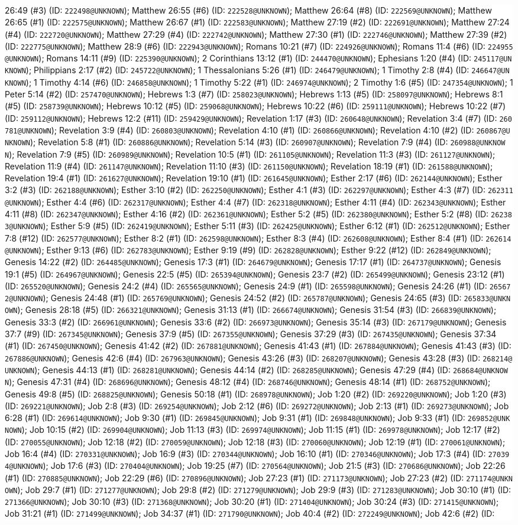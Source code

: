 26:49 (#3) (ID: `222498@UNKNOWN`); Matthew 26:55 (#6) (ID: `222528@UNKNOWN`); Matthew 26:64 (#8) (ID: `222569@UNKNOWN`); Matthew 26:65 (#1) (ID: `222575@UNKNOWN`); Matthew 26:67 (#1) (ID: `222583@UNKNOWN`); Matthew 27:19 (#2) (ID: `222691@UNKNOWN`); Matthew 27:24 (#4) (ID: `222720@UNKNOWN`); Matthew 27:29 (#4) (ID: `222742@UNKNOWN`); Matthew 27:30 (#1) (ID: `222746@UNKNOWN`); Matthew 27:39 (#2) (ID: `222775@UNKNOWN`); Matthew 28:9 (#6) (ID: `222943@UNKNOWN`); Romans 10:21 (#7) (ID: `224926@UNKNOWN`); Romans 11:4 (#6) (ID: `224955@UNKNOWN`); Romans 14:11 (#9) (ID: `225390@UNKNOWN`); 2 Corinthians 13:12 (#1) (ID: `244470@UNKNOWN`); Ephesians 1:20 (#4) (ID: `245117@UNKNOWN`); Philippians 2:17 (#2) (ID: `245722@UNKNOWN`); 1 Thessalonians 5:26 (#1) (ID: `246479@UNKNOWN`); 1 Timothy 2:8 (#4) (ID: `246647@UNKNOWN`); 1 Timothy 4:14 (#6) (ID: `246858@UNKNOWN`); 1 Timothy 5:22 (#1) (ID: `246974@UNKNOWN`); 2 Timothy 1:6 (#5) (ID: `247354@UNKNOWN`); 1 Peter 5:14 (#2) (ID: `257470@UNKNOWN`); Hebrews 1:3 (#7) (ID: `258023@UNKNOWN`); Hebrews 1:13 (#5) (ID: `258097@UNKNOWN`); Hebrews 8:1 (#5) (ID: `258739@UNKNOWN`); Hebrews 10:12 (#5) (ID: `259068@UNKNOWN`); Hebrews 10:22 (#6) (ID: `259111@UNKNOWN`); Hebrews 10:22 (#7) (ID: `259112@UNKNOWN`); Hebrews 12:2 (#11) (ID: `259429@UNKNOWN`); Revelation 1:17 (#3) (ID: `260648@UNKNOWN`); Revelation 3:4 (#7) (ID: `260781@UNKNOWN`); Revelation 3:9 (#4) (ID: `260803@UNKNOWN`); Revelation 4:10 (#1) (ID: `260866@UNKNOWN`); Revelation 4:10 (#2) (ID: `260867@UNKNOWN`); Revelation 5:8 (#1) (ID: `260886@UNKNOWN`); Revelation 5:14 (#3) (ID: `260907@UNKNOWN`); Revelation 7:9 (#4) (ID: `260988@UNKNOWN`); Revelation 7:9 (#5) (ID: `260989@UNKNOWN`); Revelation 10:5 (#1) (ID: `261105@UNKNOWN`); Revelation 11:3 (#3) (ID: `261127@UNKNOWN`); Revelation 11:9 (#4) (ID: `261147@UNKNOWN`); Revelation 11:10 (#3) (ID: `261150@UNKNOWN`); Revelation 18:19 (#1) (ID: `261588@UNKNOWN`); Revelation 19:4 (#1) (ID: `261627@UNKNOWN`); Revelation 19:10 (#1) (ID: `261645@UNKNOWN`); Esther 2:17 (#6) (ID: `262144@UNKNOWN`); Esther 3:2 (#3) (ID: `262188@UNKNOWN`); Esther 3:10 (#2) (ID: `262250@UNKNOWN`); Esther 4:1 (#3) (ID: `262297@UNKNOWN`); Esther 4:3 (#7) (ID: `262311@UNKNOWN`); Esther 4:4 (#6) (ID: `262317@UNKNOWN`); Esther 4:4 (#7) (ID: `262318@UNKNOWN`); Esther 4:11 (#4) (ID: `262343@UNKNOWN`); Esther 4:11 (#8) (ID: `262347@UNKNOWN`); Esther 4:16 (#2) (ID: `262361@UNKNOWN`); Esther 5:2 (#5) (ID: `262380@UNKNOWN`); Esther 5:2 (#8) (ID: `262383@UNKNOWN`); Esther 5:9 (#5) (ID: `262419@UNKNOWN`); Esther 5:11 (#3) (ID: `262425@UNKNOWN`); Esther 6:12 (#1) (ID: `262512@UNKNOWN`); Esther 7:8 (#12) (ID: `262577@UNKNOWN`); Esther 8:2 (#1) (ID: `262598@UNKNOWN`); Esther 8:3 (#4) (ID: `262608@UNKNOWN`); Esther 8:4 (#1) (ID: `262614@UNKNOWN`); Esther 9:13 (#6) (ID: `262783@UNKNOWN`); Esther 9:19 (#9) (ID: `262828@UNKNOWN`); Esther 9:22 (#12) (ID: `262849@UNKNOWN`); Genesis 14:22 (#2) (ID: `264485@UNKNOWN`); Genesis 17:3 (#1) (ID: `264679@UNKNOWN`); Genesis 17:17 (#1) (ID: `264737@UNKNOWN`); Genesis 19:1 (#5) (ID: `264967@UNKNOWN`); Genesis 22:5 (#5) (ID: `265394@UNKNOWN`); Genesis 23:7 (#2) (ID: `265499@UNKNOWN`); Genesis 23:12 (#1) (ID: `265520@UNKNOWN`); Genesis 24:2 (#4) (ID: `265565@UNKNOWN`); Genesis 24:9 (#1) (ID: `265598@UNKNOWN`); Genesis 24:26 (#1) (ID: `265672@UNKNOWN`); Genesis 24:48 (#1) (ID: `265769@UNKNOWN`); Genesis 24:52 (#2) (ID: `265787@UNKNOWN`); Genesis 24:65 (#3) (ID: `265833@UNKNOWN`); Genesis 28:18 (#5) (ID: `266321@UNKNOWN`); Genesis 31:13 (#1) (ID: `266674@UNKNOWN`); Genesis 31:54 (#3) (ID: `266839@UNKNOWN`); Genesis 33:3 (#2) (ID: `266961@UNKNOWN`); Genesis 33:6 (#2) (ID: `266973@UNKNOWN`); Genesis 35:14 (#3) (ID: `267179@UNKNOWN`); Genesis 37:7 (#9) (ID: `267345@UNKNOWN`); Genesis 37:9 (#5) (ID: `267355@UNKNOWN`); Genesis 37:29 (#3) (ID: `267435@UNKNOWN`); Genesis 37:34 (#1) (ID: `267450@UNKNOWN`); Genesis 41:42 (#2) (ID: `267881@UNKNOWN`); Genesis 41:43 (#1) (ID: `267884@UNKNOWN`); Genesis 41:43 (#3) (ID: `267886@UNKNOWN`); Genesis 42:6 (#4) (ID: `267963@UNKNOWN`); Genesis 43:26 (#3) (ID: `268207@UNKNOWN`); Genesis 43:28 (#3) (ID: `268214@UNKNOWN`); Genesis 44:13 (#1) (ID: `268281@UNKNOWN`); Genesis 44:14 (#2) (ID: `268285@UNKNOWN`); Genesis 47:29 (#4) (ID: `268684@UNKNOWN`); Genesis 47:31 (#4) (ID: `268696@UNKNOWN`); Genesis 48:12 (#4) (ID: `268746@UNKNOWN`); Genesis 48:14 (#1) (ID: `268752@UNKNOWN`); Genesis 49:8 (#5) (ID: `268825@UNKNOWN`); Genesis 50:18 (#1) (ID: `268978@UNKNOWN`); Job 1:20 (#2) (ID: `269220@UNKNOWN`); Job 1:20 (#3) (ID: `269221@UNKNOWN`); Job 2:8 (#3) (ID: `269254@UNKNOWN`); Job 2:12 (#6) (ID: `269272@UNKNOWN`); Job 2:13 (#1) (ID: `269273@UNKNOWN`); Job 6:28 (#1) (ID: `269614@UNKNOWN`); Job 9:30 (#1) (ID: `269845@UNKNOWN`); Job 9:31 (#1) (ID: `269848@UNKNOWN`); Job 9:33 (#1) (ID: `269852@UNKNOWN`); Job 10:15 (#2) (ID: `269904@UNKNOWN`); Job 11:13 (#3) (ID: `269974@UNKNOWN`); Job 11:15 (#1) (ID: `269978@UNKNOWN`); Job 12:17 (#2) (ID: `270055@UNKNOWN`); Job 12:18 (#2) (ID: `270059@UNKNOWN`); Job 12:18 (#3) (ID: `270060@UNKNOWN`); Job 12:19 (#1) (ID: `270061@UNKNOWN`); Job 16:4 (#4) (ID: `270331@UNKNOWN`); Job 16:9 (#3) (ID: `270344@UNKNOWN`); Job 16:10 (#1) (ID: `270346@UNKNOWN`); Job 17:3 (#4) (ID: `270394@UNKNOWN`); Job 17:6 (#3) (ID: `270404@UNKNOWN`); Job 19:25 (#7) (ID: `270564@UNKNOWN`); Job 21:5 (#3) (ID: `270686@UNKNOWN`); Job 22:26 (#1) (ID: `270885@UNKNOWN`); Job 22:29 (#6) (ID: `270896@UNKNOWN`); Job 27:23 (#1) (ID: `271173@UNKNOWN`); Job 27:23 (#2) (ID: `271174@UNKNOWN`); Job 29:7 (#1) (ID: `271277@UNKNOWN`); Job 29:8 (#2) (ID: `271279@UNKNOWN`); Job 29:9 (#3) (ID: `271283@UNKNOWN`); Job 30:10 (#1) (ID: `271366@UNKNOWN`); Job 30:10 (#3) (ID: `271368@UNKNOWN`); Job 30:20 (#1) (ID: `271404@UNKNOWN`); Job 30:24 (#3) (ID: `271415@UNKNOWN`); Job 31:21 (#1) (ID: `271499@UNKNOWN`); Job 34:37 (#1) (ID: `271790@UNKNOWN`); Job 40:4 (#2) (ID: `272249@UNKNOWN`); Job 42:6 (#2) (ID: